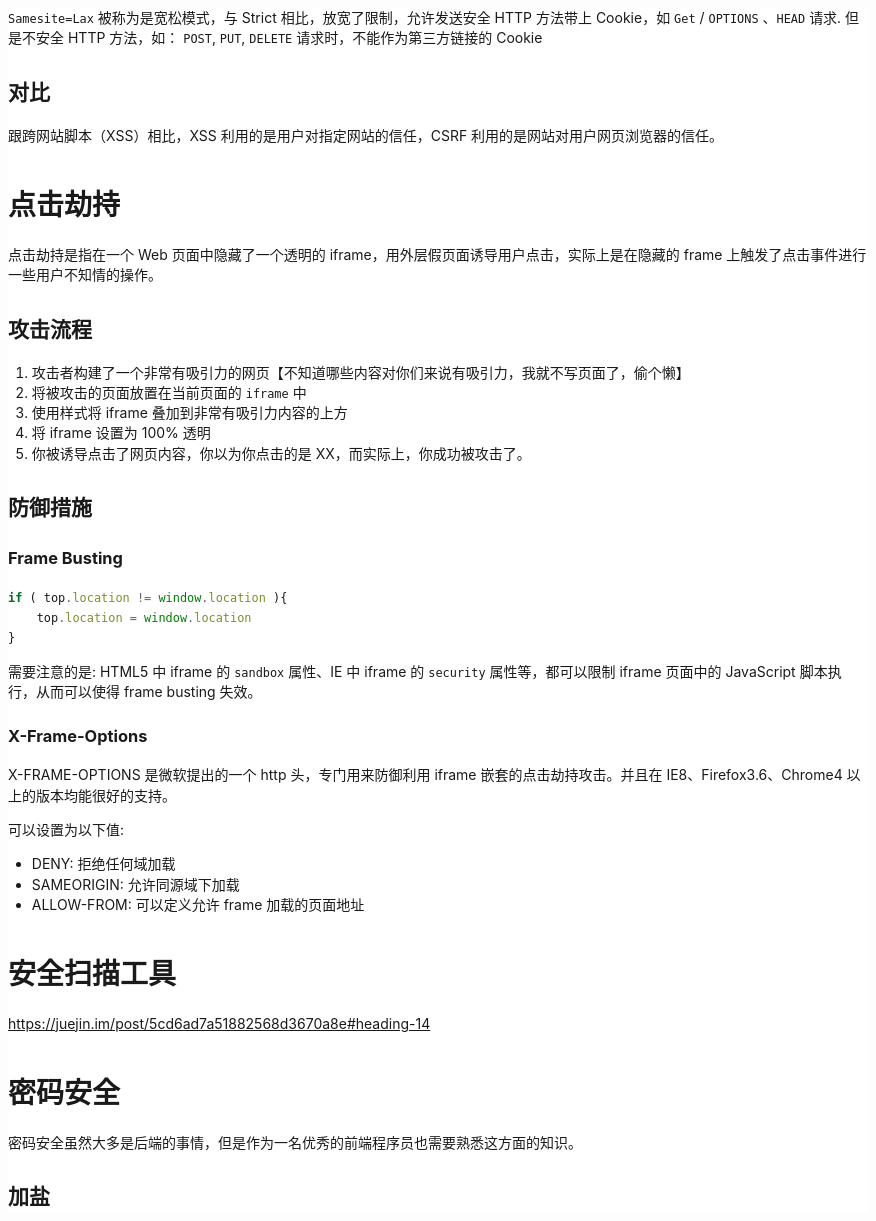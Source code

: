 `Samesite=Lax` 被称为是宽松模式，与 Strict 相比，放宽了限制，允许发送安全 HTTP 方法带上 Cookie，如 `Get` / `OPTIONS` 、`HEAD` 请求. 但是不安全 HTTP 方法，如： `POST`, `PUT`, `DELETE` 请求时，不能作为第三方链接的 Cookie

## 对比

跟跨网站脚本（XSS）相比，XSS 利用的是用户对指定网站的信任，CSRF 利用的是网站对用户网页浏览器的信任。

# 点击劫持

点击劫持是指在一个 Web 页面中隐藏了一个透明的 iframe，用外层假页面诱导用户点击，实际上是在隐藏的 frame 上触发了点击事件进行一些用户不知情的操作。

## 攻击流程

1. 攻击者构建了一个非常有吸引力的网页【不知道哪些内容对你们来说有吸引力，我就不写页面了，偷个懒】
2. 将被攻击的页面放置在当前页面的 `iframe` 中
3. 使用样式将 iframe 叠加到非常有吸引力内容的上方
4. 将 iframe 设置为 100% 透明
5. 你被诱导点击了网页内容，你以为你点击的是 XX，而实际上，你成功被攻击了。

## 防御措施

### Frame Busting

```js
if ( top.location != window.location ){
    top.location = window.location
}
```

需要注意的是: HTML5 中 iframe 的 `sandbox` 属性、IE 中 iframe 的 `security` 属性等，都可以限制 iframe 页面中的 JavaScript 脚本执行，从而可以使得 frame busting 失效。

### X-Frame-Options

X-FRAME-OPTIONS 是微软提出的一个 http 头，专门用来防御利用 iframe 嵌套的点击劫持攻击。并且在 IE8、Firefox3.6、Chrome4 以上的版本均能很好的支持。

可以设置为以下值:

- DENY: 拒绝任何域加载
- SAMEORIGIN: 允许同源域下加载
- ALLOW-FROM: 可以定义允许 frame 加载的页面地址

# 安全扫描工具

<https://juejin.im/post/5cd6ad7a51882568d3670a8e#heading-14>

# 密码安全

密码安全虽然大多是后端的事情，但是作为一名优秀的前端程序员也需要熟悉这方面的知识。

## 加盐
